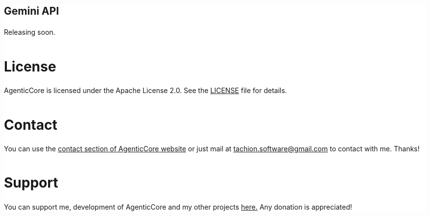## Gemini API
Releasing soon.

# License
AgenticCore is licensed under the Apache License 2.0.
See the [LICENSE](./LICENSE) file for details.

# Contact
You can use the [contact section of AgenticCore website](https://agentic-core.web.app/index.html#contact "contact section of AgenticCore website") or just mail at [tachion.software@gmail.com](mailto:tachion.software@gmail.com?subject=AgenticCore "tachion.software@gmail.com") to contact with me. Thanks!

# Support
You can support me, development of AgenticCore and my other projects [here.](https://buymeacoffee.com/myusuf "here.") Any donation is appreciated!
